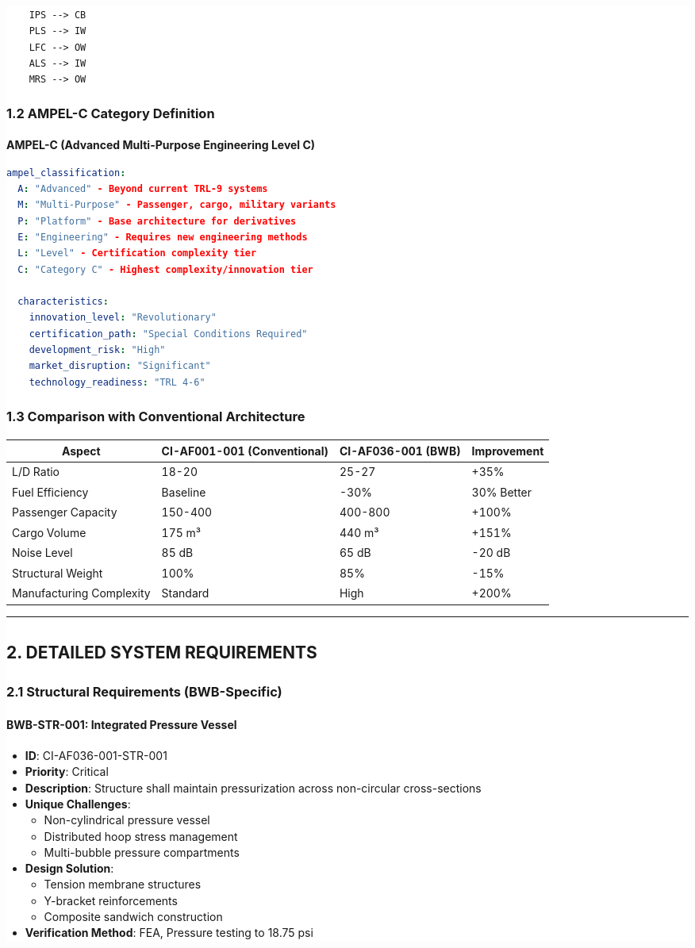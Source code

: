```mermaid
    IPS --> CB
    PLS --> IW
    LFC --> OW
    ALS --> IW
    MRS --> OW
```

### 1.2 AMPEL-C Category Definition

**AMPEL-C (Advanced Multi-Purpose Engineering Level C)**

```yaml
ampel_classification:
  A: "Advanced" - Beyond current TRL-9 systems
  M: "Multi-Purpose" - Passenger, cargo, military variants
  P: "Platform" - Base architecture for derivatives
  E: "Engineering" - Requires new engineering methods
  L: "Level" - Certification complexity tier
  C: "Category C" - Highest complexity/innovation tier
  
  characteristics:
    innovation_level: "Revolutionary"
    certification_path: "Special Conditions Required"
    development_risk: "High"
    market_disruption: "Significant"
    technology_readiness: "TRL 4-6"
```

### 1.3 Comparison with Conventional Architecture

| Aspect | CI-AF001-001 (Conventional) | CI-AF036-001 (BWB) | Improvement |
|--------|------------------------------|--------------------|--------------| 
| L/D Ratio | 18-20 | 25-27 | +35% |
| Fuel Efficiency | Baseline | -30% | 30% Better |
| Passenger Capacity | 150-400 | 400-800 | +100% |
| Cargo Volume | 175 m³ | 440 m³ | +151% |
| Noise Level | 85 dB | 65 dB | -20 dB |
| Structural Weight | 100% | 85% | -15% |
| Manufacturing Complexity | Standard | High | +200% |

---

## 2. DETAILED SYSTEM REQUIREMENTS

### 2.1 Structural Requirements (BWB-Specific)

#### BWB-STR-001: Integrated Pressure Vessel
- **ID**: CI-AF036-001-STR-001
- **Priority**: Critical
- **Description**: Structure shall maintain pressurization across non-circular cross-sections
- **Unique Challenges**:
  - Non-cylindrical pressure vessel
  - Distributed hoop stress management
  - Multi-bubble pressure compartments
- **Design Solution**:
  - Tension membrane structures
  - Y-bracket reinforcements
  - Composite sandwich construction
- **Verification Method**: FEA, Pressure testing to 18.75 psi